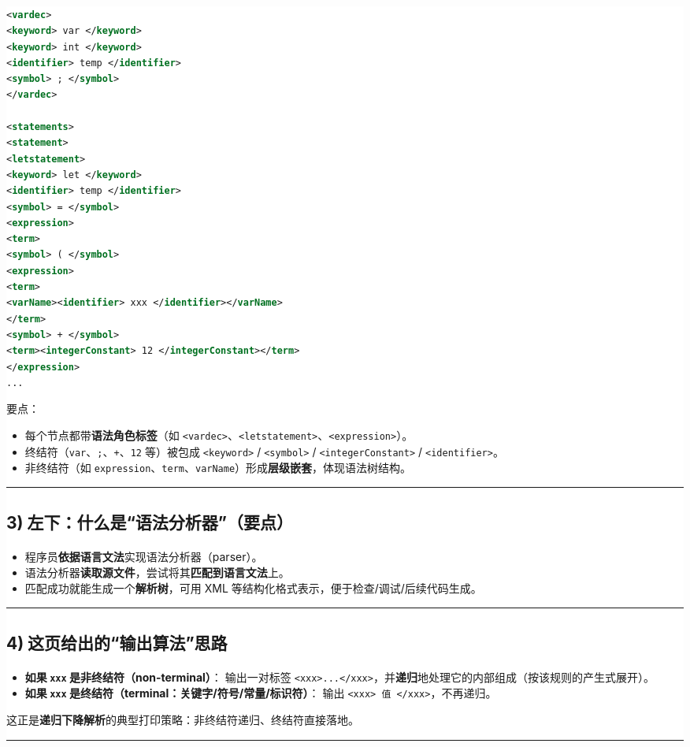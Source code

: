 ```xml
<vardec>
<keyword> var </keyword>
<keyword> int </keyword>
<identifier> temp </identifier>
<symbol> ; </symbol>
</vardec>

<statements>
<statement>
<letstatement>
<keyword> let </keyword>
<identifier> temp </identifier>
<symbol> = </symbol>
<expression>
<term>
<symbol> ( </symbol>
<expression>
<term>
<varName><identifier> xxx </identifier></varName>
</term>
<symbol> + </symbol>
<term><integerConstant> 12 </integerConstant></term>
</expression>
...
```

要点：

* 每个节点都带**语法角色标签**（如 `<vardec>`、`<letstatement>`、`<expression>`）。
* 终结符（`var`、`;`、`+`、`12` 等）被包成 `<keyword>` / `<symbol>` / `<integerConstant>` / `<identifier>`。
* 非终结符（如 `expression`、`term`、`varName`）形成**层级嵌套**，体现语法树结构。

---

## 3) 左下：什么是“语法分析器”（要点）

* 程序员**依据语言文法**实现语法分析器（parser）。
* 语法分析器**读取源文件**，尝试将其**匹配到语言文法**上。
* 匹配成功就能生成一个**解析树**，可用 XML 等结构化格式表示，便于检查/调试/后续代码生成。

---

## 4) 这页给出的“输出算法”思路

* **如果 `xxx` 是非终结符（non-terminal）**：
输出一对标签 `<xxx>...</xxx>`，并**递归**地处理它的内部组成（按该规则的产生式展开）。
* **如果 `xxx` 是终结符（terminal：关键字/符号/常量/标识符）**：
输出 `<xxx> 值 </xxx>`，不再递归。

这正是**递归下降解析**的典型打印策略：非终结符递归、终结符直接落地。

---
